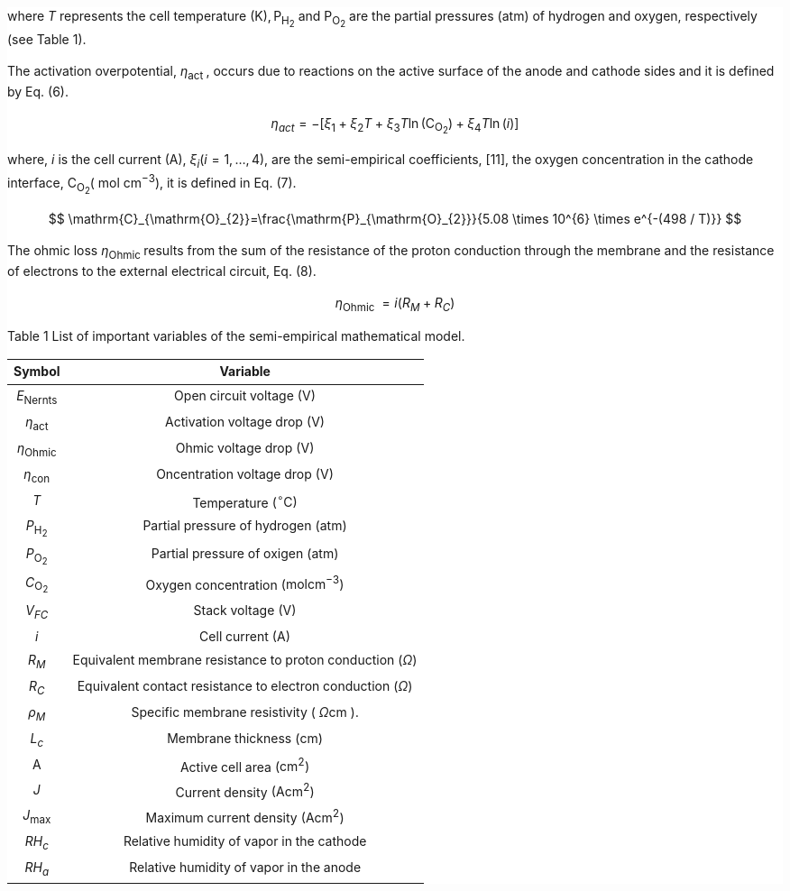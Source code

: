 where $T$ represents the cell temperature $(\mathrm{K}), \mathrm{P}_{\mathrm{H}_{2}}$ and $\mathrm{P}_{\mathrm{O}_{2}}$ are the partial pressures (atm) of hydrogen and oxygen, respectively (see Table 1).

The activation overpotential, $\eta_{\text {act }}$, occurs due to reactions on the active surface of the anode and cathode sides and it is defined by Eq. (6).

$$
\eta_{a c t}=-\left[\xi_{1}+\xi_{2} T+\xi_{3} T \ln \left(\mathrm{C}_{\mathrm{O}_{2}}\right)+\xi_{4} T \ln (i)\right]
$$

where, $i$ is the cell current (A), $\xi_{i}(i=1, \ldots, 4)$, are the semi-empirical coefficients, [11], the oxygen concentration in the cathode interface, $\mathrm{C}_{\mathrm{O}_{2}}\left(\mathrm{~mol} \mathrm{~cm}^{-3}\right)$, it is defined in Eq. (7).

$$
\mathrm{C}_{\mathrm{O}_{2}}=\frac{\mathrm{P}_{\mathrm{O}_{2}}}{5.08 \times 10^{6} \times e^{-(498 / T)}}
$$

The ohmic loss $\eta_{\text {Ohmic }}$ results from the sum of the resistance of the proton conduction through the membrane and the resistance of electrons to the external electrical circuit, Eq. (8).

$$
\eta_{\text {Ohmic }}=i\left(R_{M}+R_{C}\right)
$$

Table 1
List of important variables of the semi-empirical mathematical model.

| Symbol | Variable |
| :--: | :--: |
| $E_{\text {Nernts }}$ | Open circuit voltage (V) |
| $\eta_{\text {act }}$ | Activation voltage drop (V) |
| $\eta_{\text {Ohmic }}$ | Ohmic voltage drop (V) |
| $\eta_{\text {con }}$ | Oncentration voltage drop (V) |
| $T$ | Temperature $\left({ }^{\circ} \mathrm{C}\right)$ |
| $P_{\mathrm{H}_{2}}$ | Partial pressure of hydrogen (atm) |
| $P_{\mathrm{O}_{2}}$ | Partial pressure of oxigen (atm) |
| $C_{\mathrm{O}_{2}}$ | Oxygen concentration $\left(\mathrm{mol} \mathrm{cm}^{-3}\right)$ |
| $V_{F C}$ | Stack voltage (V) |
| $i$ | Cell current (A) |
| $R_{M}$ | Equivalent membrane resistance to proton conduction $(\Omega)$ |
| $R_{C}$ | Equivalent contact resistance to electron conduction $(\Omega)$ |
| $\rho_{M}$ | Specific membrane resistivity ( $\Omega \mathrm{cm}$ ). |
| $L_{c}$ | Membrane thickness (cm) |
| A | Active cell area $\left(\mathrm{cm}^{2}\right)$ |
| $J$ | Current density $\left(\mathrm{A} \mathrm{cm}^{2}\right)$ |
| $J_{\text {max }}$ | Maximum current density $\left(\mathrm{A} \mathrm{cm}^{2}\right)$ |
| $R H_{c}$ | Relative humidity of vapor in the cathode |
| $R H_{a}$ | Relative humidity of vapor in the anode |

[^0]:    * Corresponding author.